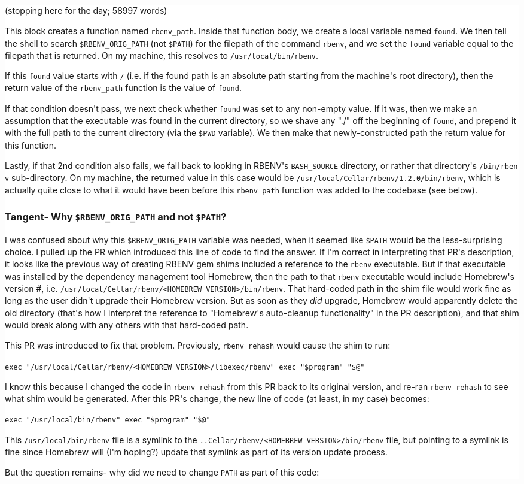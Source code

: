 (stopping here for the day; 58997 words)

This block creates a function named `rbenv_path`.  Inside that function body, we create a local variable named `found`.  We then tell the shell to search `$RBENV_ORIG_PATH` (not `$PATH`) for the filepath of the command `rbenv`, and we set the `found` variable equal to the filepath that is returned.  On my machine, this resolves to `/usr/local/bin/rbenv`.

If this `found` value starts with `/` (i.e. if the found path is an absolute path starting from the machine's root directory), then the return value of the `rbenv_path` function is the value of `found`.

If that condition doesn't pass, we next check whether `found` was set to any non-empty value.  If it was, then we make an assumption that the executable was found in the current directory, so we shave any "./" off the beginning of `found`, and prepend it with the full path to the current directory (via the `$PWD` variable).  We then make that newly-constructed path the return value for this function.

Lastly, if that 2nd condition also fails, we fall back to looking in RBENV's `BASH_SOURCE` directory, or rather that directory's `/bin/rbenv` sub-directory.  On my machine, the returned value in this case would be `/usr/local/Cellar/rbenv/1.2.0/bin/rbenv`, which is actually quite close to what it would have been before this `rbenv_path` function was added to the codebase (see below).

### Tangent- Why `$RBENV_ORIG_PATH` and not `$PATH`?

I was confused about why this `$RBENV_ORIG_PATH` variable was needed, when it seemed like `$PATH` would be the less-surprising choice.  I pulled up [the PR](https://github.com/rbenv/rbenv/pull/1350) which introduced this line of code to find the answer.  If I'm correct in interpreting that PR's description, it looks like the previous way of creating RBENV gem shims included a reference to the `rbenv` executable.  But if that executable was installed by the dependency management tool Homebrew, then the path to that `rbenv` executable would include Homebrew's version #, i.e. `/usr/local/Cellar/rbenv/<HOMEBREW VERSION>/bin/rbenv`.  That hard-coded path in the shim file would work fine as long as the user didn't upgrade their Homebrew version.  But as soon as they *did* upgrade, Homebrew would apparently delete the old directory (that's how I interpret the reference to "Homebrew's auto-cleanup functionality" in the PR description), and that shim would break along with any others with that hard-coded path.

This PR was introduced to fix that problem.  Previously, `rbenv rehash` would cause the shim to run:

```
exec "/usr/local/Cellar/rbenv/<HOMEBREW VERSION>/libexec/rbenv" exec "$program" "$@"
```

I know this because I changed the code in `rbenv-rehash` from [this PR](https://github.com/rbenv/rbenv/pull/1350/files) back to its original version, and re-ran `rbenv rehash` to see what shim would be generated.  After this PR's change, the new line of code (at least, in my case) becomes:

```
exec "/usr/local/bin/rbenv" exec "$program" "$@"
```

This `/usr/local/bin/rbenv` file is a symlink to the `..Cellar/rbenv/<HOMEBREW VERSION>/bin/rbenv` file, but pointing to a symlink is fine since Homebrew will (I'm hoping?) update that symlink as part of its version update process.

But the question remains- why did we need to change `PATH` as part of this code:
